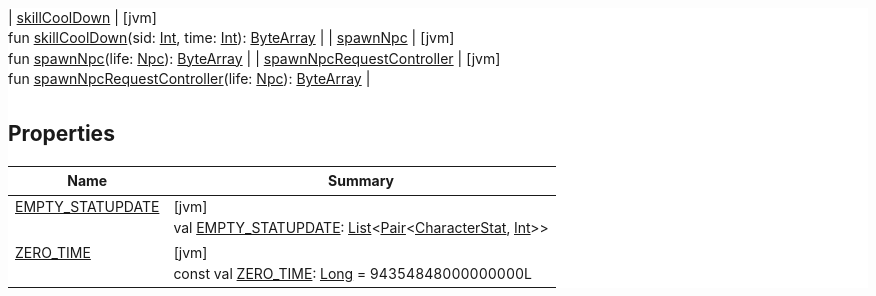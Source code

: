 | [skillCoolDown](skill-cool-down.html) | [jvm]<br>fun [skillCoolDown](skill-cool-down.html)(sid: [Int](https://kotlinlang.org/api/latest/jvm/stdlib/kotlin/-int/index.html), time: [Int](https://kotlinlang.org/api/latest/jvm/stdlib/kotlin/-int/index.html)): [ByteArray](https://kotlinlang.org/api/latest/jvm/stdlib/kotlin/-byte-array/index.html) |
| [spawnNpc](spawn-npc.html) | [jvm]<br>fun [spawnNpc](spawn-npc.html)(life: [Npc](../../../server.life/-npc/index.html)): [ByteArray](https://kotlinlang.org/api/latest/jvm/stdlib/kotlin/-byte-array/index.html) |
| [spawnNpcRequestController](spawn-npc-request-controller.html) | [jvm]<br>fun [spawnNpcRequestController](spawn-npc-request-controller.html)(life: [Npc](../../../server.life/-npc/index.html)): [ByteArray](https://kotlinlang.org/api/latest/jvm/stdlib/kotlin/-byte-array/index.html) |


## Properties


| Name | Summary |
|---|---|
| [EMPTY_STATUPDATE](-e-m-p-t-y_-s-t-a-t-u-p-d-a-t-e.html) | [jvm]<br>val [EMPTY_STATUPDATE](-e-m-p-t-y_-s-t-a-t-u-p-d-a-t-e.html): [List](https://kotlinlang.org/api/latest/jvm/stdlib/kotlin.collections/-list/index.html)&lt;[Pair](https://kotlinlang.org/api/latest/jvm/stdlib/kotlin/-pair/index.html)&lt;[CharacterStat](../../../client/-character-stat/index.html), [Int](https://kotlinlang.org/api/latest/jvm/stdlib/kotlin/-int/index.html)&gt;&gt; |
| [ZERO_TIME](-z-e-r-o_-t-i-m-e.html) | [jvm]<br>const val [ZERO_TIME](-z-e-r-o_-t-i-m-e.html): [Long](https://kotlinlang.org/api/latest/jvm/stdlib/kotlin/-long/index.html) = 94354848000000000L |

